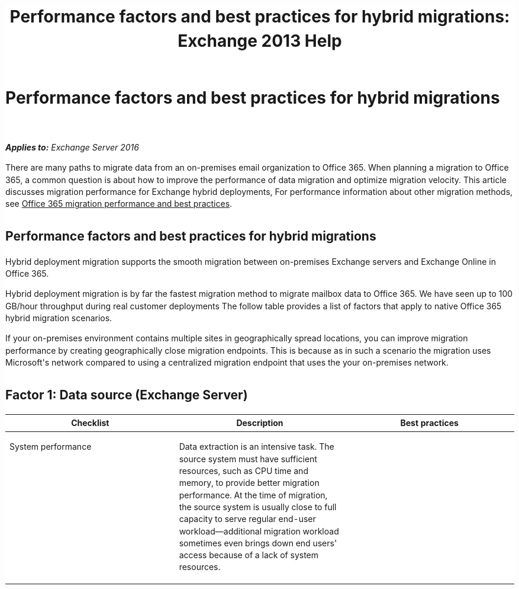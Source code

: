 ﻿---
title: 'Performance factors and best practices for hybrid migrations: Exchange 2013 Help'
TOCTitle: Performance factors and best practices for hybrid migrations
ms:assetid: 120a7832-d2d3-47d7-b305-918360c2ef66
ms:mtpsurl: https://technet.microsoft.com/en-us/library/Mt483789(v=EXCHG.150)
ms:contentKeyID: 69135272
ms.date: 02/05/2016
mtps_version: v=EXCHG.150
---

# Performance factors and best practices for hybrid migrations

 

_**Applies to:** Exchange Server 2016_


There are many paths to migrate data from an on-premises email organization to Office 365. When planning a migration to Office 365, a common question is about how to improve the performance of data migration and optimize migration velocity. This article discusses migration performance for Exchange hybrid deployments, For performance information about other migration methods, see [Office 365 migration performance and best practices](http://go.microsoft.com/fwlink/p/?linkid=623651).

## Performance factors and best practices for hybrid migrations

Hybrid deployment migration supports the smooth migration between on-premises Exchange servers and Exchange Online in Office 365.

Hybrid deployment migration is by far the fastest migration method to migrate mailbox data to Office 365. We have seen up to 100 GB/hour throughput during real customer deployments The follow table provides a list of factors that apply to native Office 365 hybrid migration scenarios.

If your on-premises environment contains multiple sites in geographically spread locations, you can improve migration performance by creating geographically close migration endpoints. This is because as in such a scenario the migration uses Microsoft's network compared to using a centralized migration endpoint that uses the your on-premises network.

## Factor 1: Data source (Exchange Server)


<table>
<colgroup>
<col style="width: 33%" />
<col style="width: 33%" />
<col style="width: 33%" />
</colgroup>
<thead>
<tr class="header">
<th>Checklist</th>
<th>Description</th>
<th>Best practices</th>
</tr>
</thead>
<tbody>
<tr class="odd">
<td><p>System performance</p></td>
<td><p>Data extraction is an intensive task. The source system must have sufficient resources, such as CPU time and memory, to provide better migration performance. At the time of migration, the source system is usually close to full capacity to serve regular end-user workload—additional migration workload sometimes even brings down end users' access because of a lack of system resources.</p></td>